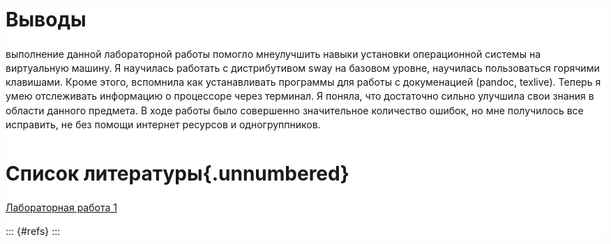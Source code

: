 

# Выводы

выполнение данной лабораторной работы помогло мнеулучшить навыки установки операционной системы на виртуальную машину. 
Я научилась работать с дистрибутивом sway на базовом уровне, научилась пользоваться горячими клавишами. Кроме этого, вспомнила как устанавливать программы для работы
с докуменацией (pandoc, texlive). Теперь я умею отслеживать информацию о процессоре через терминал. 
Я поняла, что достаточно сильно улучшила свои знания в области данного предмета. 
В ходе работы было совершенно значительное количество ошибок, но мне получилось все исправить, не без помощи интернет ресурсов и одногруппников.  

# Список литературы{.unnumbered}

[Лабораторная работа 1](https://esystem.rudn.ru/mod/page/view.php?id=1224368#orgf88e4c8)


::: {#refs}
:::
